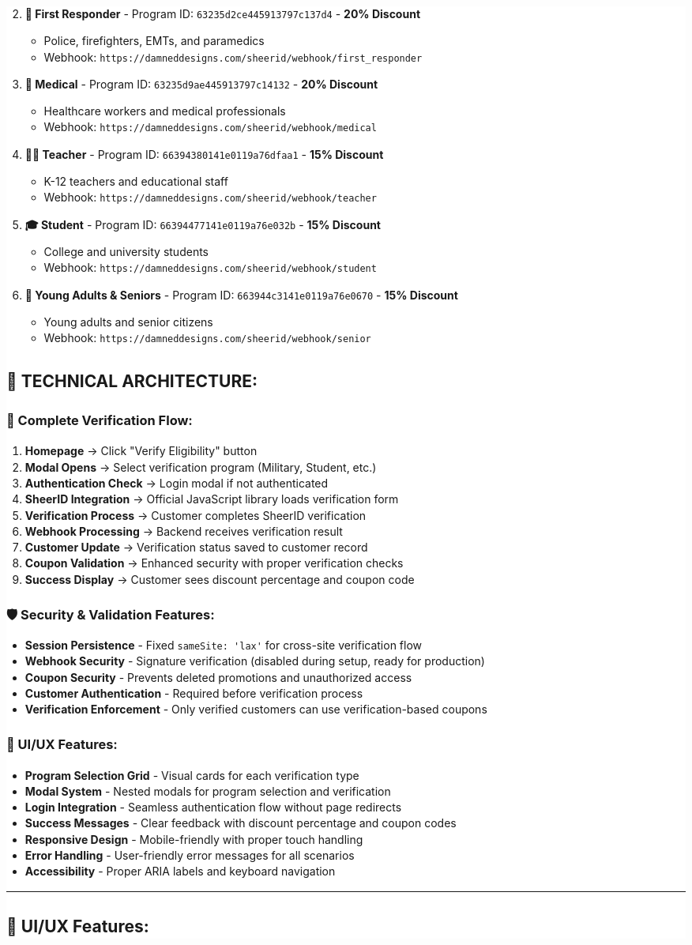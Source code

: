 2. **🚨 First Responder** - Program ID: `63235d2ce445913797c137d4` - **20% Discount**
   - Police, firefighters, EMTs, and paramedics
   - Webhook: `https://damneddesigns.com/sheerid/webhook/first_responder`

3. **🏥 Medical** - Program ID: `63235d9ae445913797c14132` - **20% Discount**
   - Healthcare workers and medical professionals
   - Webhook: `https://damneddesigns.com/sheerid/webhook/medical`

4. **👨‍🏫 Teacher** - Program ID: `66394380141e0119a76dfaa1` - **15% Discount**
   - K-12 teachers and educational staff
   - Webhook: `https://damneddesigns.com/sheerid/webhook/teacher`

5. **🎓 Student** - Program ID: `66394477141e0119a76e032b` - **15% Discount**
   - College and university students
   - Webhook: `https://damneddesigns.com/sheerid/webhook/student`

6. **👴 Young Adults & Seniors** - Program ID: `663944c3141e0119a76e0670` - **15% Discount**
   - Young adults and senior citizens
   - Webhook: `https://damneddesigns.com/sheerid/webhook/senior`

## **🔧 TECHNICAL ARCHITECTURE:**

### **🔄 Complete Verification Flow:**
1. **Homepage** → Click "Verify Eligibility" button
2. **Modal Opens** → Select verification program (Military, Student, etc.)
3. **Authentication Check** → Login modal if not authenticated
4. **SheerID Integration** → Official JavaScript library loads verification form
5. **Verification Process** → Customer completes SheerID verification
6. **Webhook Processing** → Backend receives verification result
7. **Customer Update** → Verification status saved to customer record
8. **Coupon Validation** → Enhanced security with proper verification checks
9. **Success Display** → Customer sees discount percentage and coupon code

### **🛡️ Security & Validation Features:**
- **Session Persistence** - Fixed `sameSite: 'lax'` for cross-site verification flow
- **Webhook Security** - Signature verification (disabled during setup, ready for production)
- **Coupon Security** - Prevents deleted promotions and unauthorized access
- **Customer Authentication** - Required before verification process
- **Verification Enforcement** - Only verified customers can use verification-based coupons

### **🎨 UI/UX Features:**
- **Program Selection Grid** - Visual cards for each verification type
- **Modal System** - Nested modals for program selection and verification
- **Login Integration** - Seamless authentication flow without page redirects
- **Success Messages** - Clear feedback with discount percentage and coupon codes
- **Responsive Design** - Mobile-friendly with proper touch handling
- **Error Handling** - User-friendly error messages for all scenarios
- **Accessibility** - Proper ARIA labels and keyboard navigation

---

## **🎨 UI/UX Features:**
